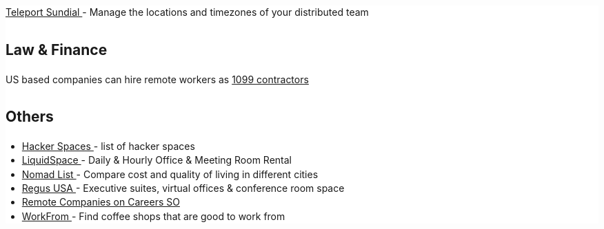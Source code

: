   <a href="https://sundial.teleport.org">
   Teleport Sundial
  </a>
  - Manage the locations and timezones of your distributed team
 </li>
</ul>
<h2>
 Law & Finance
</h2>
<p>
 US based companies can hire remote workers as
 <a href="http://www.wisegeek.com/what-is-a-1099-contractor.htm">
  1099 contractors
 </a>
</p>
<h2>
 Others
</h2>
<ul>
 <li>
  <a href="https://wiki.hackerspaces.org/List_of_Hacker_Spaces">
   Hacker Spaces
  </a>
  - list of hacker spaces
 </li>
 <li>
  <a href="https://liquidspace.com/">
   LiquidSpace
  </a>
  - Daily & Hourly Office & Meeting Room Rental
 </li>
 <li>
  <a href="https://nomadlist.com/">
   Nomad List
  </a>
  - Compare cost and quality of living in different cities
 </li>
 <li>
  <a href="http://www.regus.com/">
   Regus USA
  </a>
  - Executive suites, virtual offices & conference room space
 </li>
 <li>
  <a href="http://careers.stackoverflow.com/companies?searchTerm=&location=&allowsremote=true">
   Remote Companies on Careers SO
  </a>
 </li>
 <li>
  <a href="https://workfrom.co/">
   WorkFrom
  </a>
  - Find coffee shops that are good to work from
 </li>
</ul>

